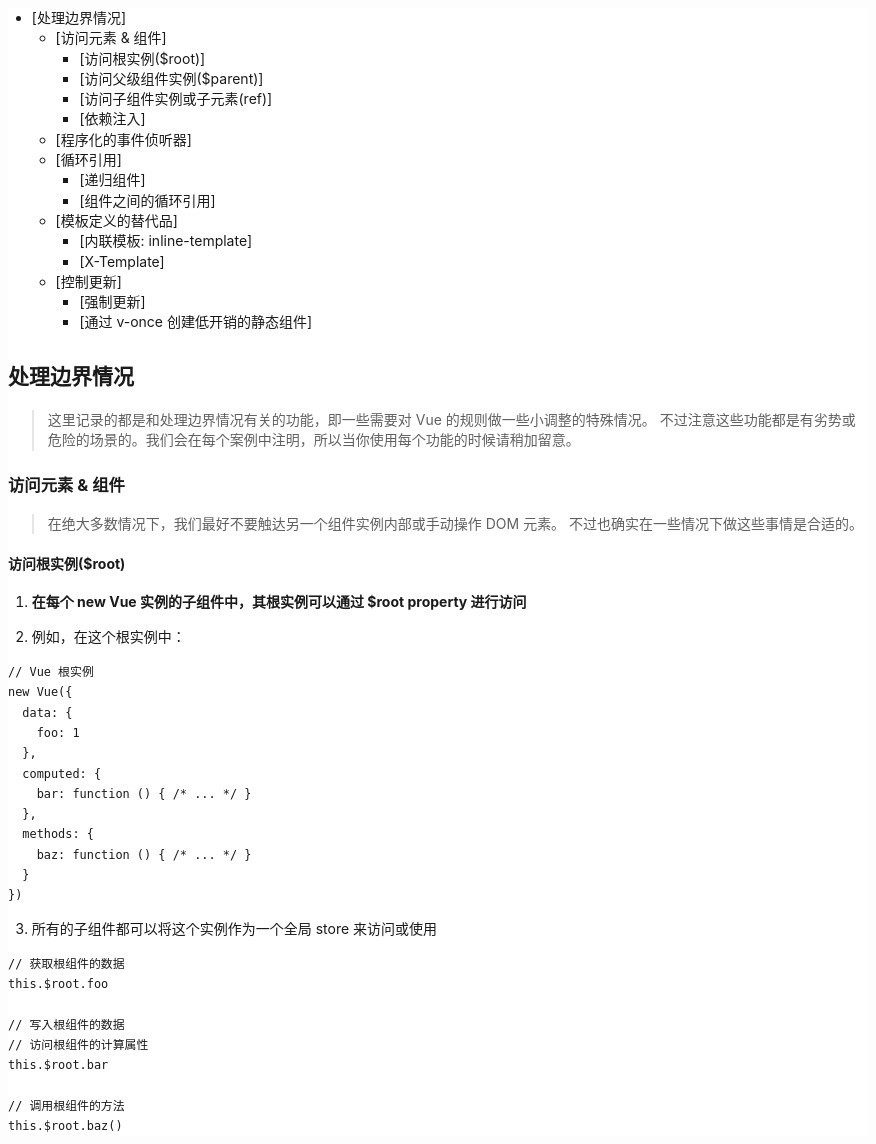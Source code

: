 


* [处理边界情况]
	* [访问元素 & 组件]
		* [访问根实例($root)]
		* [访问父级组件实例($parent)]
		* [访问子组件实例或子元素(ref)]
		* [依赖注入]
	* [程序化的事件侦听器]
	* [循环引用]
		* [递归组件]
		* [组件之间的循环引用]
	* [模板定义的替代品]
		* [内联模板: inline-template]
		* [X-Template]
	* [控制更新]
		* [强制更新]
		* [通过 v-once 创建低开销的静态组件]


## 处理边界情况
> 这里记录的都是和处理边界情况有关的功能，即一些需要对 Vue 的规则做一些小调整的特殊情况。
不过注意这些功能都是有劣势或危险的场景的。我们会在每个案例中注明，所以当你使用每个功能的时候请稍加留意。

### 访问元素 & 组件
> 在绝大多数情况下，我们最好不要触达另一个组件实例内部或手动操作 DOM 元素。
不过也确实在一些情况下做这些事情是合适的。

#### 访问根实例($root)
1. **在每个 new Vue 实例的子组件中，其根实例可以通过 $root property 进行访问**

2. 例如，在这个根实例中：
```
// Vue 根实例
new Vue({
  data: {
	foo: 1
  },
  computed: {
	bar: function () { /* ... */ }
  },
  methods: {
	baz: function () { /* ... */ }
  }
})
```

3. 所有的子组件都可以将这个实例作为一个全局 store 来访问或使用

```
// 获取根组件的数据
this.$root.foo

// 写入根组件的数据
// 访问根组件的计算属性
this.$root.bar

// 调用根组件的方法
this.$root.baz()
```
